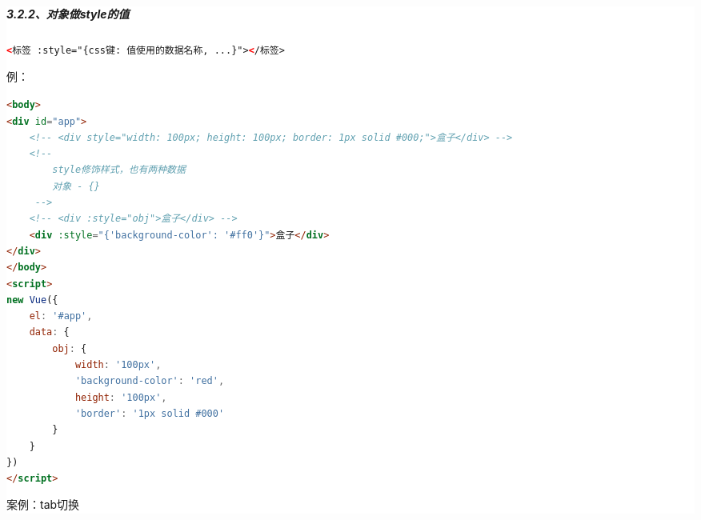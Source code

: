 


##### 3.2.2、对象做style的值

```html
<标签 :style="{css键: 值使用的数据名称, ...}"></标签>
```

例：

```html
<body>
<div id="app">
    <!-- <div style="width: 100px; height: 100px; border: 1px solid #000;">盒子</div> -->
    <!-- 
        style修饰样式，也有两种数据
        对象 - {}
     -->
    <!-- <div :style="obj">盒子</div> -->
    <div :style="{'background-color': '#ff0'}">盒子</div>
</div>
</body>
<script>
new Vue({
    el: '#app',
    data: {
        obj: {
            width: '100px',
            'background-color': 'red',
            height: '100px',
            'border': '1px solid #000'
        }
    }
})
</script>
```

案例：tab切换

